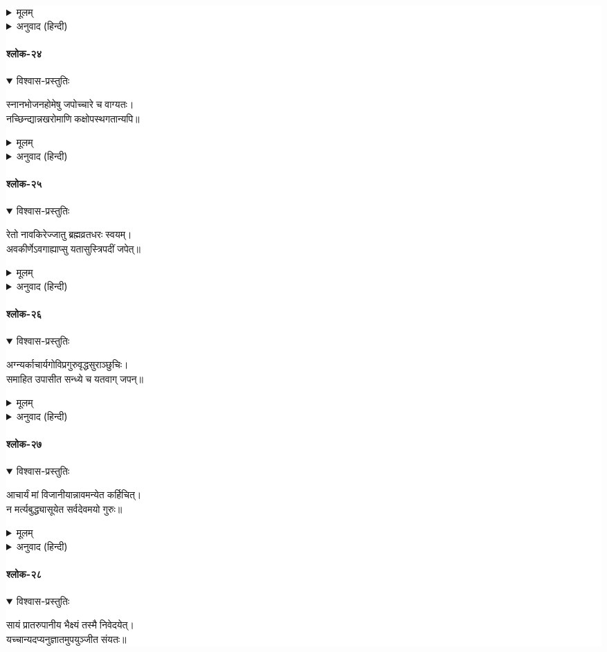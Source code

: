 <details><summary>मूलम्</summary></details>

<details><summary>अनुवाद (हिन्दी)</summary></details>

#### श्लोक-२४


<details open><summary>विश्वास-प्रस्तुतिः</summary>

स्नानभोजनहोमेषु जपोच्चारे च वाग्यतः।  
नच्छिन्द्यान्नखरोमाणि कक्षोपस्थगतान्यपि॥
</details>

<details><summary>मूलम्</summary></details>

<details><summary>अनुवाद (हिन्दी)</summary></details>

#### श्लोक-२५


<details open><summary>विश्वास-प्रस्तुतिः</summary>

रेतो नावकिरेज्जातु ब्रह्मव्रतधरः स्वयम्।  
अवकीर्णेऽवगाह्याप्सु यतासुस्त्रिपदीं जपेत्॥
</details>

<details><summary>मूलम्</summary></details>

<details><summary>अनुवाद (हिन्दी)</summary></details>

#### श्लोक-२६


<details open><summary>विश्वास-प्रस्तुतिः</summary>

अग्न्यर्काचार्यगोविप्रगुरुवृद्धसुराञ्छुचिः।  
समाहित उपासीत सन्ध्ये च यतवाग् जपन्॥
</details>

<details><summary>मूलम्</summary></details>

<details><summary>अनुवाद (हिन्दी)</summary></details>

#### श्लोक-२७


<details open><summary>विश्वास-प्रस्तुतिः</summary>

आचार्यं मां विजानीयान्नावमन्येत कर्हिचित्।  
न मर्त्यबुद्ध्यासूयेत सर्वदेवमयो गुरुः॥
</details>

<details><summary>मूलम्</summary></details>

<details><summary>अनुवाद (हिन्दी)</summary></details>

#### श्लोक-२८


<details open><summary>विश्वास-प्रस्तुतिः</summary>

सायं प्रातरुपानीय भैक्ष्यं तस्मै निवेदयेत्।  
यच्चान्यदप्यनुज्ञातमुपयुञ्जीत संयतः॥
</details>
